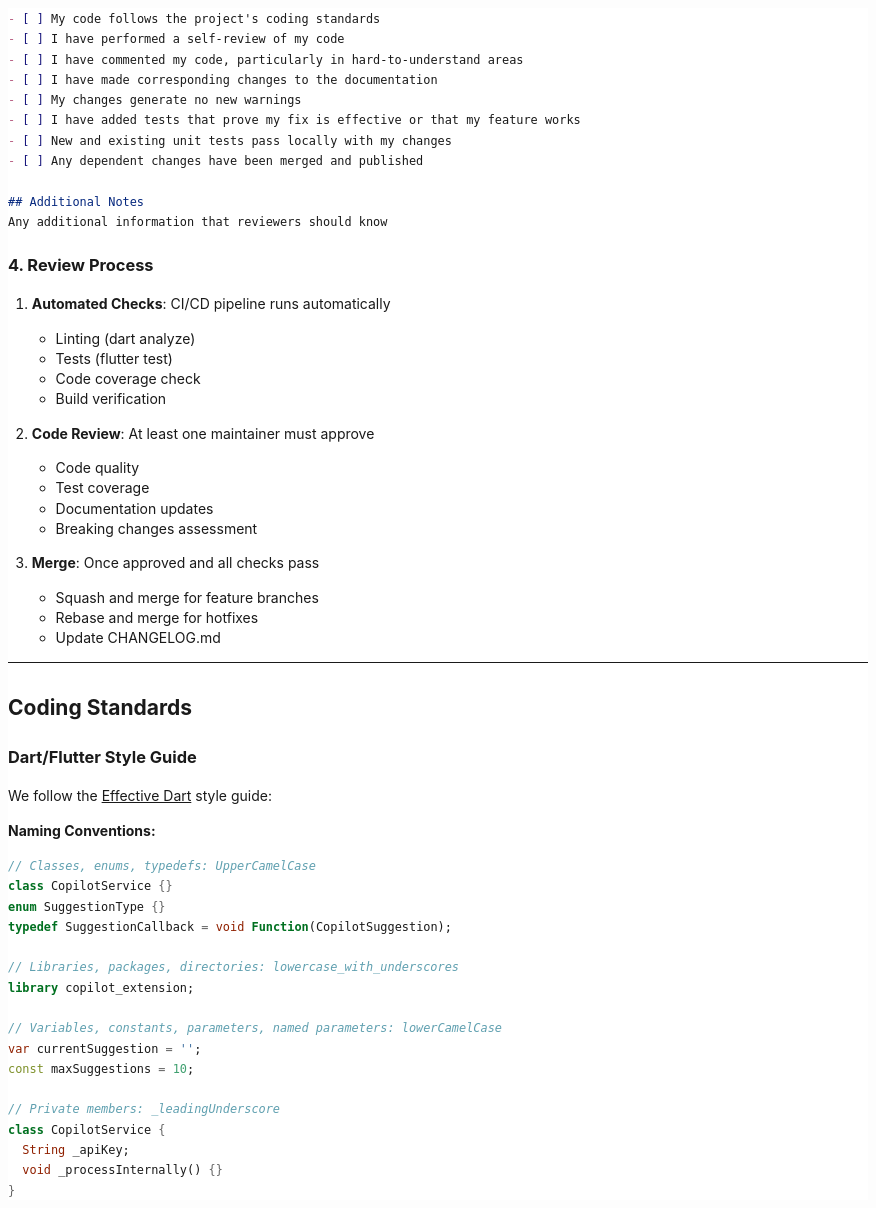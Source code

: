 ```markdown
- [ ] My code follows the project's coding standards
- [ ] I have performed a self-review of my code
- [ ] I have commented my code, particularly in hard-to-understand areas
- [ ] I have made corresponding changes to the documentation
- [ ] My changes generate no new warnings
- [ ] I have added tests that prove my fix is effective or that my feature works
- [ ] New and existing unit tests pass locally with my changes
- [ ] Any dependent changes have been merged and published

## Additional Notes
Any additional information that reviewers should know
```

### 4. Review Process

1. **Automated Checks**: CI/CD pipeline runs automatically
   - Linting (dart analyze)
   - Tests (flutter test)
   - Code coverage check
   - Build verification

2. **Code Review**: At least one maintainer must approve
   - Code quality
   - Test coverage
   - Documentation updates
   - Breaking changes assessment

3. **Merge**: Once approved and all checks pass
   - Squash and merge for feature branches
   - Rebase and merge for hotfixes
   - Update CHANGELOG.md

---

## Coding Standards

### Dart/Flutter Style Guide

We follow the [Effective Dart](https://dart.dev/guides/language/effective-dart) style guide:

**Naming Conventions:**
```dart
// Classes, enums, typedefs: UpperCamelCase
class CopilotService {}
enum SuggestionType {}
typedef SuggestionCallback = void Function(CopilotSuggestion);

// Libraries, packages, directories: lowercase_with_underscores
library copilot_extension;

// Variables, constants, parameters, named parameters: lowerCamelCase
var currentSuggestion = '';
const maxSuggestions = 10;

// Private members: _leadingUnderscore
class CopilotService {
  String _apiKey;
  void _processInternally() {}
}
```
